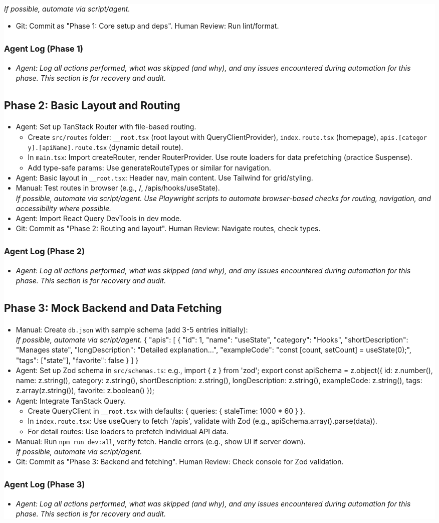   _If possible, automate via script/agent._
- Git: Commit as "Phase 1: Core setup and deps". Human Review: Run lint/format.

### Agent Log (Phase 1)
- _Agent: Log all actions performed, what was skipped (and why), and any issues encountered during automation for this phase. This section is for recovery and audit._

## Phase 2: Basic Layout and Routing
- Agent: Set up TanStack Router with file-based routing.
  - Create `src/routes` folder: `__root.tsx` (root layout with QueryClientProvider), `index.route.tsx` (homepage), `apis.[category].[apiName].route.tsx` (dynamic detail route).
  - In `main.tsx`: Import createRouter, render RouterProvider. Use route loaders for data prefetching (practice Suspense).
  - Add type-safe params: Use generateRouteTypes or similar for navigation.
- Agent: Basic layout in `__root.tsx`: Header nav, main content. Use Tailwind for grid/styling.
- Manual: Test routes in browser (e.g., /, /apis/hooks/useState).  
  _If possible, automate via script/agent. Use Playwright scripts to automate browser-based checks for routing, navigation, and accessibility where possible._
- Agent: Import React Query DevTools in dev mode.
- Git: Commit as "Phase 2: Routing and layout". Human Review: Navigate routes, check types.

### Agent Log (Phase 2)
- _Agent: Log all actions performed, what was skipped (and why), and any issues encountered during automation for this phase. This section is for recovery and audit._

## Phase 3: Mock Backend and Data Fetching
- Manual: Create `db.json` with sample schema (add 3-5 entries initially):  
  _If possible, automate via script/agent._
  {
    "apis": [
      { "id": 1, "name": "useState", "category": "Hooks", "shortDescription": "Manages state", "longDescription": "Detailed explanation...", "exampleCode": "const [count, setCount] = useState(0);", "tags": ["state"], "favorite": false }
    ]
  }
- Agent: Set up Zod schema in `src/schemas.ts`: e.g., import { z } from 'zod'; export const apiSchema = z.object({ id: z.number(), name: z.string(), category: z.string(), shortDescription: z.string(), longDescription: z.string(), exampleCode: z.string(), tags: z.array(z.string()), favorite: z.boolean() });
- Agent: Integrate TanStack Query.
  - Create QueryClient in `__root.tsx` with defaults: { queries: { staleTime: 1000 * 60 } }.
  - In `index.route.tsx`: Use useQuery to fetch '/apis', validate with Zod (e.g., apiSchema.array().parse(data)).
  - For detail routes: Use loaders to prefetch individual API data.
- Manual: Run `npm run dev:all`, verify fetch. Handle errors (e.g., show UI if server down).  
  _If possible, automate via script/agent._
- Git: Commit as "Phase 3: Backend and fetching". Human Review: Check console for Zod validation.

### Agent Log (Phase 3)
- _Agent: Log all actions performed, what was skipped (and why), and any issues encountered during automation for this phase. This section is for recovery and audit._
